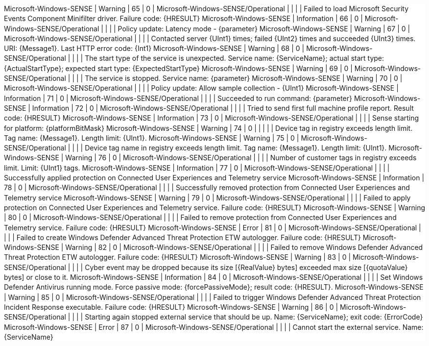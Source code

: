 Microsoft-Windows-SENSE  |  Warning      |  65        |  0        |  Microsoft-Windows-SENSE/Operational  |        |          |           |  Failed to load Microsoft Security Events Component Minifilter driver. Failure code: {HRESULT}
Microsoft-Windows-SENSE  |  Information  |  66        |  0        |  Microsoft-Windows-SENSE/Operational  |        |          |           |  Policy update: Latency mode - {parameter}
Microsoft-Windows-SENSE  |  Warning      |  67        |  0        |  Microsoft-Windows-SENSE/Operational  |        |          |           |  Contacted server {UInt1} times; failed {UInt2} times and succeeded {UInt3} times. URI: {Message1}. Last HTTP error code: {Int1}
Microsoft-Windows-SENSE  |  Warning      |  68        |  0        |  Microsoft-Windows-SENSE/Operational  |        |          |           |  The start type of the service is unexpected. Service name: {ServiceName}; actual start type: {ActualStartType}; expected start type: {ExpectedStartType}
Microsoft-Windows-SENSE  |  Warning      |  69        |  0        |  Microsoft-Windows-SENSE/Operational  |        |          |           |  The service is stopped. Service name: {parameter}
Microsoft-Windows-SENSE  |  Warning      |  70        |  0        |  Microsoft-Windows-SENSE/Operational  |        |          |           |  Policy update: Allow sample collection - {UInt1}
Microsoft-Windows-SENSE  |  Information  |  71        |  0        |  Microsoft-Windows-SENSE/Operational  |        |          |           |  Succeeded to run command: {parameter}
Microsoft-Windows-SENSE  |  Information  |  72        |  0        |  Microsoft-Windows-SENSE/Operational  |        |          |           |  Tried to send first full machine profile report. Result code: {HRESULT}
Microsoft-Windows-SENSE  |  Information  |  73        |  0        |  Microsoft-Windows-SENSE/Operational  |        |          |           |  Sense starting for platform: {platformBitMask}
Microsoft-Windows-SENSE  |  Warning      |  74        |  0        |                                       |        |          |           |  Device tag in registry exceeds length limit. Tag name: {Message1}. Length limit: {UInt1}.
Microsoft-Windows-SENSE  |  Warning      |  75        |  0        |  Microsoft-Windows-SENSE/Operational  |        |          |           |  Device tag name in registry exceeds length limit. Tag name: {Message1}. Length limit: {UInt1}.
Microsoft-Windows-SENSE  |  Warning      |  76        |  0        |  Microsoft-Windows-SENSE/Operational  |        |          |           |  Number of customer tags in registry exceeds limit. Limit: {UInt1} tags.
Microsoft-Windows-SENSE  |  Information  |  77        |  0        |  Microsoft-Windows-SENSE/Operational  |        |          |           |  Successfully applied protection on Connected User Experiences and Telemetry service
Microsoft-Windows-SENSE  |  Information  |  78        |  0        |  Microsoft-Windows-SENSE/Operational  |        |          |           |  Successfully removed protection from Connected User Experiences and Telemetry service
Microsoft-Windows-SENSE  |  Warning      |  79        |  0        |  Microsoft-Windows-SENSE/Operational  |        |          |           |  Failed to apply protection on Connected User Experiences and Telemetry service. Failure code: {HRESULT}
Microsoft-Windows-SENSE  |  Warning      |  80        |  0        |  Microsoft-Windows-SENSE/Operational  |        |          |           |  Failed to remove protection from Connected User Experiences and Telemetry service. Failure code: {HRESULT}
Microsoft-Windows-SENSE  |  Error        |  81        |  0        |  Microsoft-Windows-SENSE/Operational  |        |          |           |  Failed to create Windows Defender Advanced Threat Protection ETW autologger. Failure code: {HRESULT}
Microsoft-Windows-SENSE  |  Warning      |  82        |  0        |  Microsoft-Windows-SENSE/Operational  |        |          |           |  Failed to remove Windows Defender Advanced Threat Protection ETW autologger. Failure code: {HRESULT}
Microsoft-Windows-SENSE  |  Warning      |  83        |  0        |  Microsoft-Windows-SENSE/Operational  |        |          |           |  Cyber event may be dropped because its size [{RealValue} bytes] exceeded max size [{quotaValue} bytes] or close to it.
Microsoft-Windows-SENSE  |  Information  |  84        |  0        |  Microsoft-Windows-SENSE/Operational  |        |          |           |  Set Windows Defender Antivirus running mode. Force passive mode: {forcePassiveMode}; result code: {HRESULT}.
Microsoft-Windows-SENSE  |  Warning      |  85        |  0        |  Microsoft-Windows-SENSE/Operational  |        |          |           |  Failed to trigger Windows Defender Advanced Threat Protection Incident Response executable. Failure code: {HRESULT}
Microsoft-Windows-SENSE  |  Warning      |  86        |  0        |  Microsoft-Windows-SENSE/Operational  |        |          |           |  Starting again stopped external service that should be up. Name: {ServiceName}; exit code: {ErrorCode}
Microsoft-Windows-SENSE  |  Error        |  87        |  0        |  Microsoft-Windows-SENSE/Operational  |        |          |           |  Cannot start the external service. Name: {ServiceName}